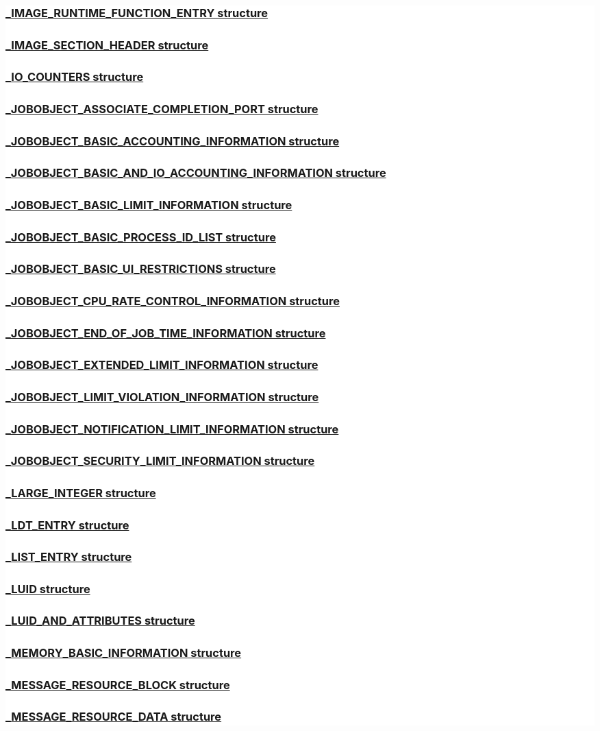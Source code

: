 ### [_IMAGE_RUNTIME_FUNCTION_ENTRY structure](../winnt/ns-winnt-_image_runtime_function_entry.md)
### [_IMAGE_SECTION_HEADER structure](../winnt/ns-winnt-_image_section_header.md)
### [_IO_COUNTERS structure](../winnt/ns-winnt-_io_counters.md)
### [_JOBOBJECT_ASSOCIATE_COMPLETION_PORT structure](../winnt/ns-winnt-_jobobject_associate_completion_port.md)
### [_JOBOBJECT_BASIC_ACCOUNTING_INFORMATION structure](../winnt/ns-winnt-_jobobject_basic_accounting_information.md)
### [_JOBOBJECT_BASIC_AND_IO_ACCOUNTING_INFORMATION structure](../winnt/ns-winnt-_jobobject_basic_and_io_accounting_information.md)
### [_JOBOBJECT_BASIC_LIMIT_INFORMATION structure](../winnt/ns-winnt-_jobobject_basic_limit_information.md)
### [_JOBOBJECT_BASIC_PROCESS_ID_LIST structure](../winnt/ns-winnt-_jobobject_basic_process_id_list.md)
### [_JOBOBJECT_BASIC_UI_RESTRICTIONS structure](../winnt/ns-winnt-_jobobject_basic_ui_restrictions.md)
### [_JOBOBJECT_CPU_RATE_CONTROL_INFORMATION structure](../winnt/ns-winnt-_jobobject_cpu_rate_control_information.md)
### [_JOBOBJECT_END_OF_JOB_TIME_INFORMATION structure](../winnt/ns-winnt-_jobobject_end_of_job_time_information.md)
### [_JOBOBJECT_EXTENDED_LIMIT_INFORMATION structure](../winnt/ns-winnt-_jobobject_extended_limit_information.md)
### [_JOBOBJECT_LIMIT_VIOLATION_INFORMATION structure](../winnt/ns-winnt-_jobobject_limit_violation_information.md)
### [_JOBOBJECT_NOTIFICATION_LIMIT_INFORMATION structure](../winnt/ns-winnt-_jobobject_notification_limit_information.md)
### [_JOBOBJECT_SECURITY_LIMIT_INFORMATION structure](../winnt/ns-winnt-_jobobject_security_limit_information.md)
### [_LARGE_INTEGER structure](../winnt/ns-winnt-_large_integer.md)
### [_LDT_ENTRY structure](../winnt/ns-winnt-_ldt_entry.md)
### [_LIST_ENTRY structure](../winnt/ns-winnt-_list_entry.md)
### [_LUID structure](../winnt/ns-winnt-_luid.md)
### [_LUID_AND_ATTRIBUTES structure](../winnt/ns-winnt-_luid_and_attributes.md)
### [_MEMORY_BASIC_INFORMATION structure](../winnt/ns-winnt-_memory_basic_information.md)
### [_MESSAGE_RESOURCE_BLOCK structure](../winnt/ns-winnt-_message_resource_block.md)
### [_MESSAGE_RESOURCE_DATA structure](../winnt/ns-winnt-_message_resource_data.md)